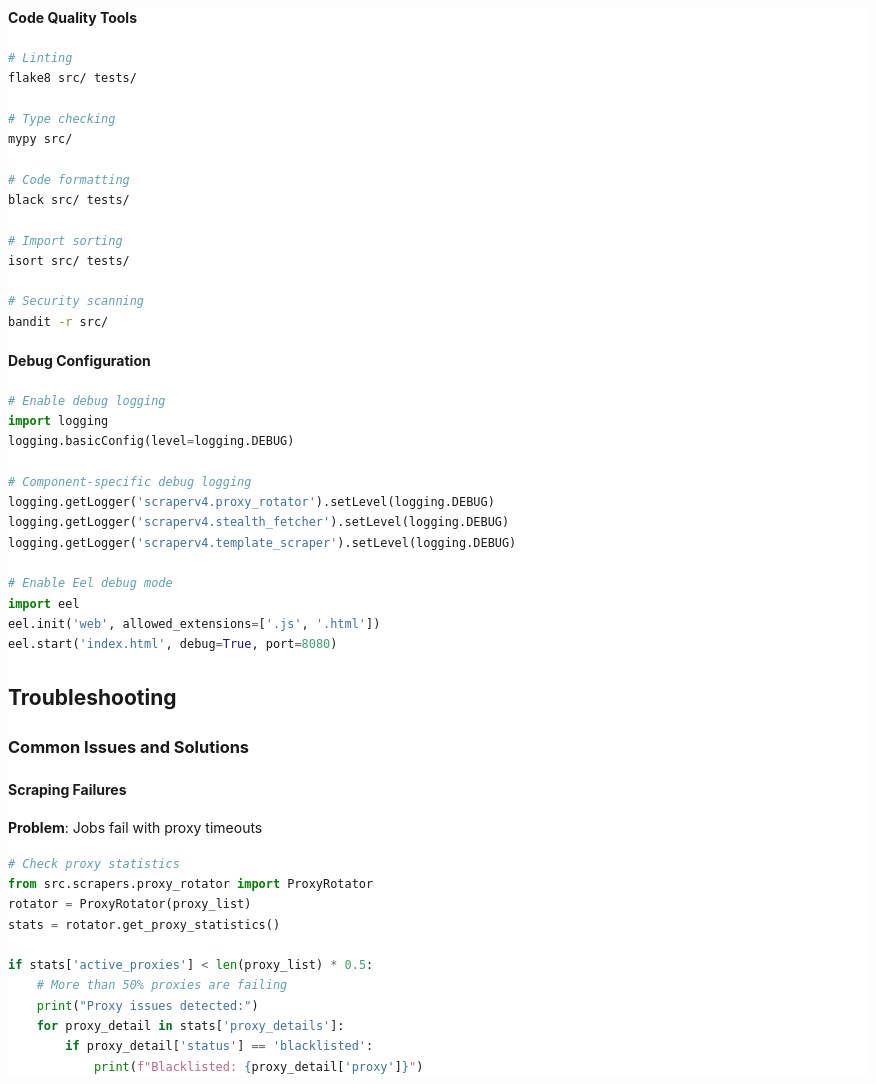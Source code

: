 #### Code Quality Tools
```bash
# Linting
flake8 src/ tests/

# Type checking
mypy src/

# Code formatting
black src/ tests/

# Import sorting
isort src/ tests/

# Security scanning
bandit -r src/
```

#### Debug Configuration
```python
# Enable debug logging
import logging
logging.basicConfig(level=logging.DEBUG)

# Component-specific debug logging
logging.getLogger('scraperv4.proxy_rotator').setLevel(logging.DEBUG)
logging.getLogger('scraperv4.stealth_fetcher').setLevel(logging.DEBUG)
logging.getLogger('scraperv4.template_scraper').setLevel(logging.DEBUG)

# Enable Eel debug mode
import eel
eel.init('web', allowed_extensions=['.js', '.html'])
eel.start('index.html', debug=True, port=8080)
```

## Troubleshooting

### Common Issues and Solutions

#### Scraping Failures

**Problem**: Jobs fail with proxy timeouts
```python
# Check proxy statistics
from src.scrapers.proxy_rotator import ProxyRotator
rotator = ProxyRotator(proxy_list)
stats = rotator.get_proxy_statistics()

if stats['active_proxies'] < len(proxy_list) * 0.5:
    # More than 50% proxies are failing
    print("Proxy issues detected:")
    for proxy_detail in stats['proxy_details']:
        if proxy_detail['status'] == 'blacklisted':
            print(f"Blacklisted: {proxy_detail['proxy']}")
```
